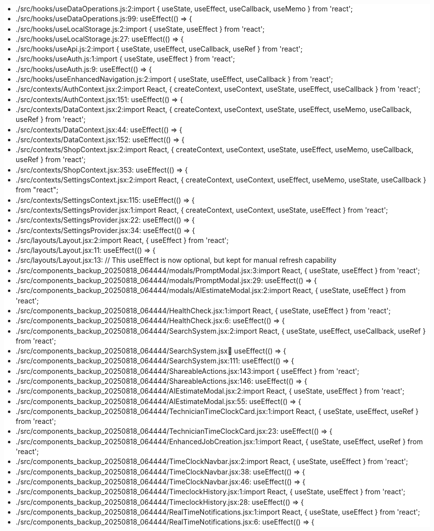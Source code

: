- ./src/hooks/useDataOperations.js:2:import { useState, useEffect, useCallback, useMemo } from 'react';
- ./src/hooks/useDataOperations.js:99:  useEffect(() => {
- ./src/hooks/useLocalStorage.js:2:import { useState, useEffect } from 'react';
- ./src/hooks/useLocalStorage.js:27:  useEffect(() => {
- ./src/hooks/useApi.js:2:import { useState, useEffect, useCallback, useRef } from 'react';
- ./src/hooks/useAuth.js:1:import { useState, useEffect } from 'react';
- ./src/hooks/useAuth.js:9:  useEffect(() => {
- ./src/hooks/useEnhancedNavigation.js:2:import { useState, useEffect, useCallback } from 'react';
- ./src/contexts/AuthContext.jsx:2:import React, { createContext, useContext, useState, useEffect, useCallback } from 'react';
- ./src/contexts/AuthContext.jsx:151:  useEffect(() => {
- ./src/contexts/DataContext.jsx:2:import React, { createContext, useContext, useState, useEffect, useMemo, useCallback, useRef } from 'react';
- ./src/contexts/DataContext.jsx:44:  useEffect(() => {
- ./src/contexts/DataContext.jsx:152:  useEffect(() => {
- ./src/contexts/ShopContext.jsx:2:import React, { createContext, useContext, useState, useEffect, useMemo, useCallback, useRef } from 'react';
- ./src/contexts/ShopContext.jsx:353:  useEffect(() => {
- ./src/contexts/SettingsContext.jsx:2:import React, { createContext, useContext, useEffect, useMemo, useState, useCallback } from "react";
- ./src/contexts/SettingsContext.jsx:115:  useEffect(() => {
- ./src/contexts/SettingsProvider.jsx:1:import React, { createContext, useContext, useState, useEffect } from 'react';
- ./src/contexts/SettingsProvider.jsx:22:  useEffect(() => {
- ./src/contexts/SettingsProvider.jsx:34:  useEffect(() => {
- ./src/layouts/Layout.jsx:2:import React, { useEffect } from 'react';
- ./src/layouts/Layout.jsx:11:  useEffect(() => {
- ./src/layouts/Layout.jsx:13:    // This useEffect is now optional, but kept for manual refresh capability
- ./src/components_backup_20250818_064444/modals/PromptModal.jsx:3:import React, { useState, useEffect } from 'react';
- ./src/components_backup_20250818_064444/modals/PromptModal.jsx:29:  useEffect(() => {
- ./src/components_backup_20250818_064444/modals/AIEstimateModal.jsx:2:import React, { useState, useEffect } from 'react';
- ./src/components_backup_20250818_064444/HealthCheck.jsx:1:import React, { useState, useEffect } from 'react';
- ./src/components_backup_20250818_064444/HealthCheck.jsx:6:  useEffect(() => {
- ./src/components_backup_20250818_064444/SearchSystem.jsx:2:import React, { useState, useEffect, useCallback, useRef } from 'react';
- ./src/components_backup_20250818_064444/SearchSystem.jsx:100:  useEffect(() => {
- ./src/components_backup_20250818_064444/SearchSystem.jsx:111:  useEffect(() => {
- ./src/components_backup_20250818_064444/ShareableActions.jsx:143:import { useEffect } from 'react';
- ./src/components_backup_20250818_064444/ShareableActions.jsx:146:  useEffect(() => {
- ./src/components_backup_20250818_064444/AIEstimateModal.jsx:2:import React, { useState, useEffect } from 'react';
- ./src/components_backup_20250818_064444/AIEstimateModal.jsx:55:  useEffect(() => {
- ./src/components_backup_20250818_064444/TechnicianTimeClockCard.jsx:1:import React, { useState, useEffect, useRef } from 'react';
- ./src/components_backup_20250818_064444/TechnicianTimeClockCard.jsx:23:  useEffect(() => {
- ./src/components_backup_20250818_064444/EnhancedJobCreation.jsx:1:import React, { useState, useEffect, useRef } from 'react';
- ./src/components_backup_20250818_064444/TimeClockNavbar.jsx:2:import React, { useState, useEffect } from 'react';
- ./src/components_backup_20250818_064444/TimeClockNavbar.jsx:38:  useEffect(() => {
- ./src/components_backup_20250818_064444/TimeClockNavbar.jsx:46:  useEffect(() => {
- ./src/components_backup_20250818_064444/TimeclockHistory.jsx:1:import React, { useState, useEffect } from 'react';
- ./src/components_backup_20250818_064444/TimeclockHistory.jsx:28:  useEffect(() => {
- ./src/components_backup_20250818_064444/RealTimeNotifications.jsx:1:import React, { useState, useEffect } from 'react';
- ./src/components_backup_20250818_064444/RealTimeNotifications.jsx:6:  useEffect(() => {